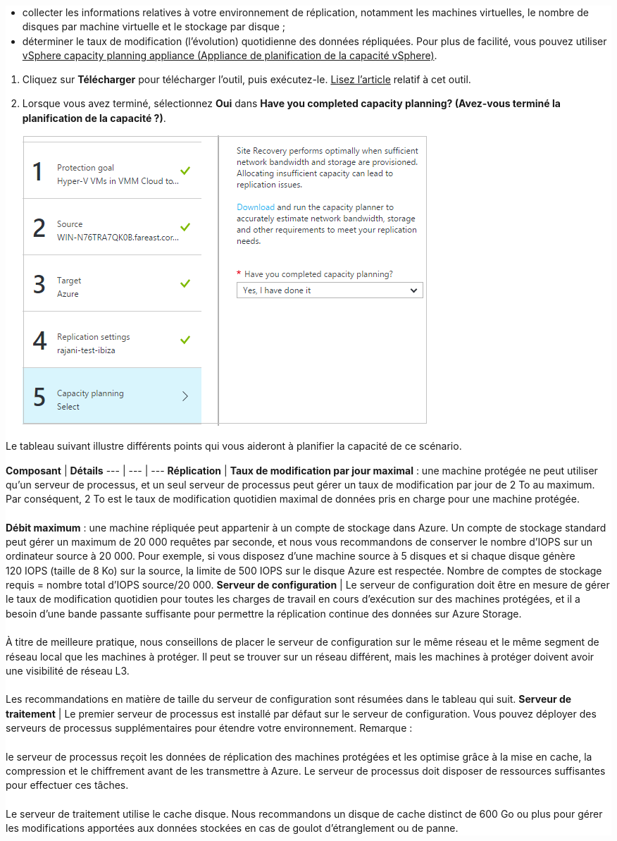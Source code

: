 - collecter les informations relatives à votre environnement de réplication, notamment les machines virtuelles, le nombre de disques par machine virtuelle et le stockage par disque ;
- déterminer le taux de modification (l’évolution) quotidienne des données répliquées. Pour plus de facilité, vous pouvez utiliser [vSphere capacity planning appliance (Appliance de planification de la capacité vSphere)](https://labs.vmware.com/flings/vsphere-replication-capacity-planning-appliance).

1.	Cliquez sur **Télécharger** pour télécharger l’outil, puis exécutez-le. [Lisez l’article](site-recovery-capacity-planner.md) relatif à cet outil.
2.	Lorsque vous avez terminé, sélectionnez **Oui** dans **Have you completed capacity planning? (Avez-vous terminé la planification de la capacité ?)**.

	![Planification de la capacité](./media/site-recovery-vmware-to-azure/gs-capacity-planning.png)

Le tableau suivant illustre différents points qui vous aideront à planifier la capacité de ce scénario.


**Composant** | **Détails**
--- | --- | ---
**Réplication** | **Taux de modification par jour maximal** : une machine protégée ne peut utiliser qu’un serveur de processus, et un seul serveur de processus peut gérer un taux de modification par jour de 2 To au maximum. Par conséquent, 2 To est le taux de modification quotidien maximal de données pris en charge pour une machine protégée.<br/><br/> **Débit maximum** : une machine répliquée peut appartenir à un compte de stockage dans Azure. Un compte de stockage standard peut gérer un maximum de 20 000 requêtes par seconde, et nous vous recommandons de conserver le nombre d’IOPS sur un ordinateur source à 20 000. Pour exemple, si vous disposez d’une machine source à 5 disques et si chaque disque génère 120 IOPS (taille de 8 Ko) sur la source, la limite de 500 IOPS sur le disque Azure est respectée. Nombre de comptes de stockage requis = nombre total d’IOPS source/20 000.
**Serveur de configuration** | Le serveur de configuration doit être en mesure de gérer le taux de modification quotidien pour toutes les charges de travail en cours d’exécution sur des machines protégées, et il a besoin d’une bande passante suffisante pour permettre la réplication continue des données sur Azure Storage.<br/><br/> À titre de meilleure pratique, nous conseillons de placer le serveur de configuration sur le même réseau et le même segment de réseau local que les machines à protéger. Il peut se trouver sur un réseau différent, mais les machines à protéger doivent avoir une visibilité de réseau L3.<br/><br/> Les recommandations en matière de taille du serveur de configuration sont résumées dans le tableau qui suit.
**Serveur de traitement** | Le premier serveur de processus est installé par défaut sur le serveur de configuration. Vous pouvez déployer des serveurs de processus supplémentaires pour étendre votre environnement. Remarque :<br/><br/> le serveur de processus reçoit les données de réplication des machines protégées et les optimise grâce à la mise en cache, la compression et le chiffrement avant de les transmettre à Azure. Le serveur de processus doit disposer de ressources suffisantes pour effectuer ces tâches.<br/><br/> Le serveur de traitement utilise le cache disque. Nous recommandons un disque de cache distinct de 600 Go ou plus pour gérer les modifications apportées aux données stockées en cas de goulot d’étranglement ou de panne.